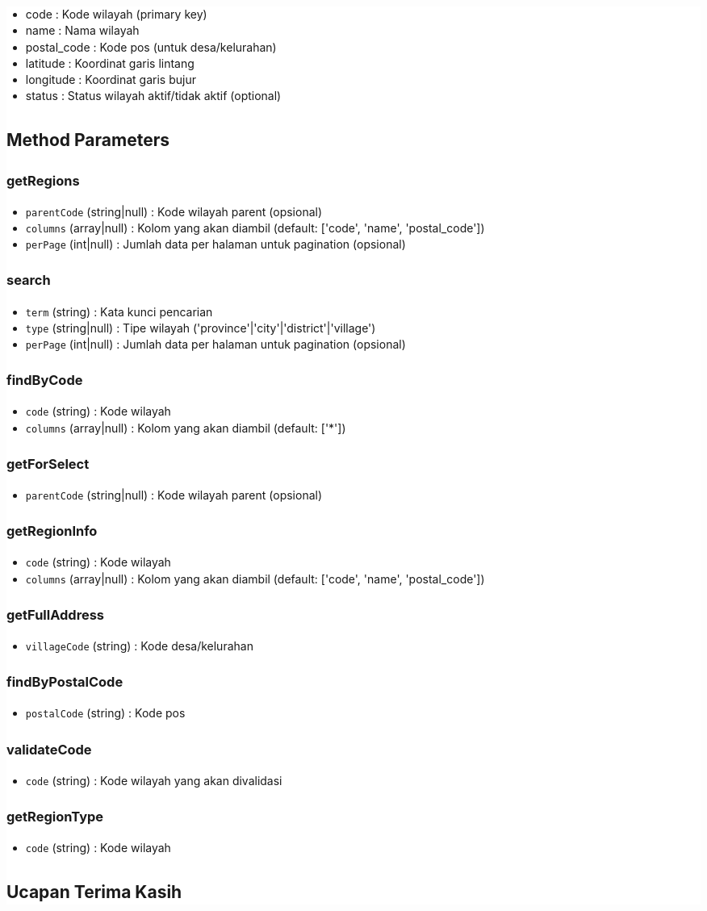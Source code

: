-   code : Kode wilayah (primary key)
-   name : Nama wilayah
-   postal_code : Kode pos (untuk desa/kelurahan)
-   latitude : Koordinat garis lintang
-   longitude : Koordinat garis bujur
-   status : Status wilayah aktif/tidak aktif (optional)

## Method Parameters

### getRegions

-   `parentCode` (string|null) : Kode wilayah parent (opsional)
-   `columns` (array|null) : Kolom yang akan diambil (default: ['code', 'name', 'postal_code'])
-   `perPage` (int|null) : Jumlah data per halaman untuk pagination (opsional)

### search

-   `term` (string) : Kata kunci pencarian
-   `type` (string|null) : Tipe wilayah ('province'|'city'|'district'|'village')
-   `perPage` (int|null) : Jumlah data per halaman untuk pagination (opsional)

### findByCode

-   `code` (string) : Kode wilayah
-   `columns` (array|null) : Kolom yang akan diambil (default: ['*'])

### getForSelect

-   `parentCode` (string|null) : Kode wilayah parent (opsional)

### getRegionInfo

-   `code` (string) : Kode wilayah
-   `columns` (array|null) : Kolom yang akan diambil (default: ['code', 'name', 'postal_code'])

### getFullAddress

-   `villageCode` (string) : Kode desa/kelurahan

### findByPostalCode

-   `postalCode` (string) : Kode pos

### validateCode

-   `code` (string) : Kode wilayah yang akan divalidasi

### getRegionType

-   `code` (string) : Kode wilayah

## Ucapan Terima Kasih
